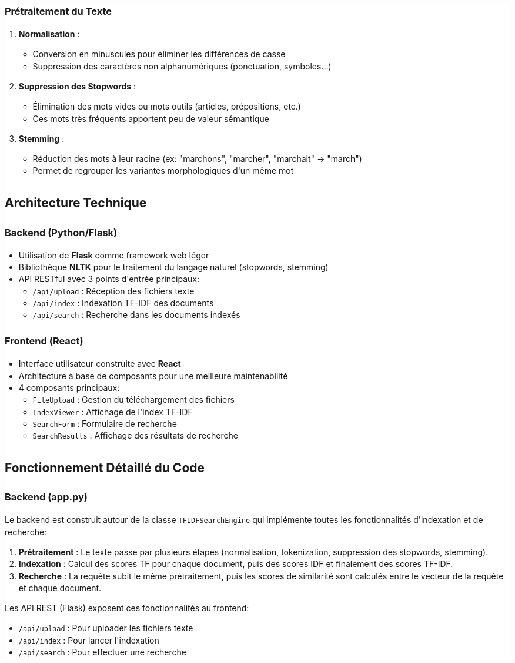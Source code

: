 ### Prétraitement du Texte

1. **Normalisation** : 
   - Conversion en minuscules pour éliminer les différences de casse
   - Suppression des caractères non alphanumériques (ponctuation, symboles...)

2. **Suppression des Stopwords** :
   - Élimination des mots vides ou mots outils (articles, prépositions, etc.)
   - Ces mots très fréquents apportent peu de valeur sémantique

3. **Stemming** :
   - Réduction des mots à leur racine (ex: "marchons", "marcher", "marchait" → "march")
   - Permet de regrouper les variantes morphologiques d'un même mot

## Architecture Technique

### Backend (Python/Flask)

- Utilisation de **Flask** comme framework web léger
- Bibliothèque **NLTK** pour le traitement du langage naturel (stopwords, stemming)
- API RESTful avec 3 points d'entrée principaux:
  - `/api/upload` : Réception des fichiers texte
  - `/api/index` : Indexation TF-IDF des documents
  - `/api/search` : Recherche dans les documents indexés

### Frontend (React)

- Interface utilisateur construite avec **React**
- Architecture à base de composants pour une meilleure maintenabilité
- 4 composants principaux:
  - `FileUpload` : Gestion du téléchargement des fichiers
  - `IndexViewer` : Affichage de l'index TF-IDF
  - `SearchForm` : Formulaire de recherche
  - `SearchResults` : Affichage des résultats de recherche

## Fonctionnement Détaillé du Code

### Backend (app.py)

Le backend est construit autour de la classe `TFIDFSearchEngine` qui implémente toutes les fonctionnalités d'indexation et de recherche:

1. **Prétraitement** : Le texte passe par plusieurs étapes (normalisation, tokenization, suppression des stopwords, stemming).
2. **Indexation** : Calcul des scores TF pour chaque document, puis des scores IDF et finalement des scores TF-IDF.
3. **Recherche** : La requête subit le même prétraitement, puis les scores de similarité sont calculés entre le vecteur de la requête et chaque document.

Les API REST (Flask) exposent ces fonctionnalités au frontend:
- `/api/upload` : Pour uploader les fichiers texte
- `/api/index` : Pour lancer l'indexation
- `/api/search` : Pour effectuer une recherche
